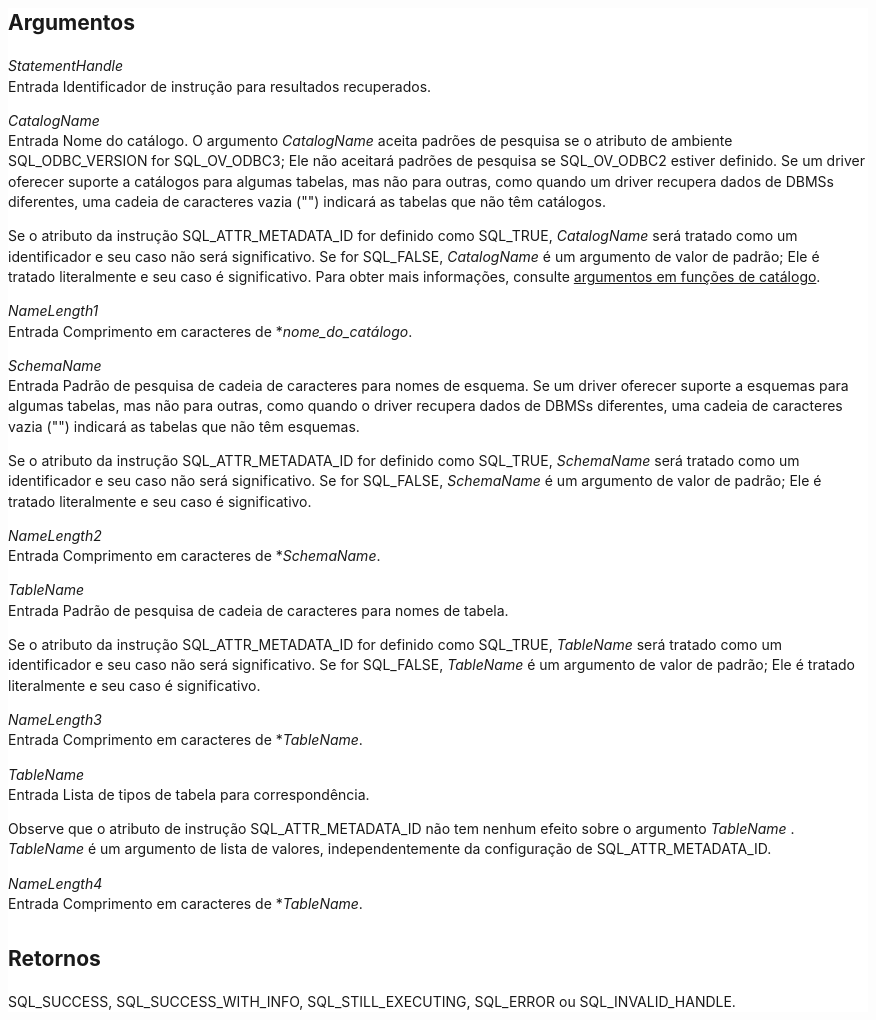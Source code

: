 ## <a name="arguments"></a>Argumentos  
 *StatementHandle*  
 Entrada Identificador de instrução para resultados recuperados.  
  
 *CatalogName*  
 Entrada Nome do catálogo. O argumento *CatalogName* aceita padrões de pesquisa se o atributo de ambiente SQL_ODBC_VERSION for SQL_OV_ODBC3; Ele não aceitará padrões de pesquisa se SQL_OV_ODBC2 estiver definido. Se um driver oferecer suporte a catálogos para algumas tabelas, mas não para outras, como quando um driver recupera dados de DBMSs diferentes, uma cadeia de caracteres vazia ("") indicará as tabelas que não têm catálogos.  
  
 Se o atributo da instrução SQL_ATTR_METADATA_ID for definido como SQL_TRUE, *CatalogName* será tratado como um identificador e seu caso não será significativo. Se for SQL_FALSE, *CatalogName* é um argumento de valor de padrão; Ele é tratado literalmente e seu caso é significativo. Para obter mais informações, consulte [argumentos em funções de catálogo](../../../odbc/reference/develop-app/arguments-in-catalog-functions.md).  
  
 *NameLength1*  
 Entrada Comprimento em caracteres de **nome_do_catálogo*.  
  
 *SchemaName*  
 Entrada Padrão de pesquisa de cadeia de caracteres para nomes de esquema. Se um driver oferecer suporte a esquemas para algumas tabelas, mas não para outras, como quando o driver recupera dados de DBMSs diferentes, uma cadeia de caracteres vazia ("") indicará as tabelas que não têm esquemas.  
  
 Se o atributo da instrução SQL_ATTR_METADATA_ID for definido como SQL_TRUE, *SchemaName* será tratado como um identificador e seu caso não será significativo. Se for SQL_FALSE, *SchemaName* é um argumento de valor de padrão; Ele é tratado literalmente e seu caso é significativo.  
  
 *NameLength2*  
 Entrada Comprimento em caracteres de **SchemaName*.  
  
 *TableName*  
 Entrada Padrão de pesquisa de cadeia de caracteres para nomes de tabela.  
  
 Se o atributo da instrução SQL_ATTR_METADATA_ID for definido como SQL_TRUE, *TableName* será tratado como um identificador e seu caso não será significativo. Se for SQL_FALSE, *TableName* é um argumento de valor de padrão; Ele é tratado literalmente e seu caso é significativo.  
  
 *NameLength3*  
 Entrada Comprimento em caracteres de **TableName*.  
  
 *TableName*  
 Entrada Lista de tipos de tabela para correspondência.  
  
 Observe que o atributo de instrução SQL_ATTR_METADATA_ID não tem nenhum efeito sobre o argumento *TableName* . *TableName* é um argumento de lista de valores, independentemente da configuração de SQL_ATTR_METADATA_ID.  
  
 *NameLength4*  
 Entrada Comprimento em caracteres de **TableName*.  
  
## <a name="returns"></a>Retornos  
 SQL_SUCCESS, SQL_SUCCESS_WITH_INFO, SQL_STILL_EXECUTING, SQL_ERROR ou SQL_INVALID_HANDLE.  
  